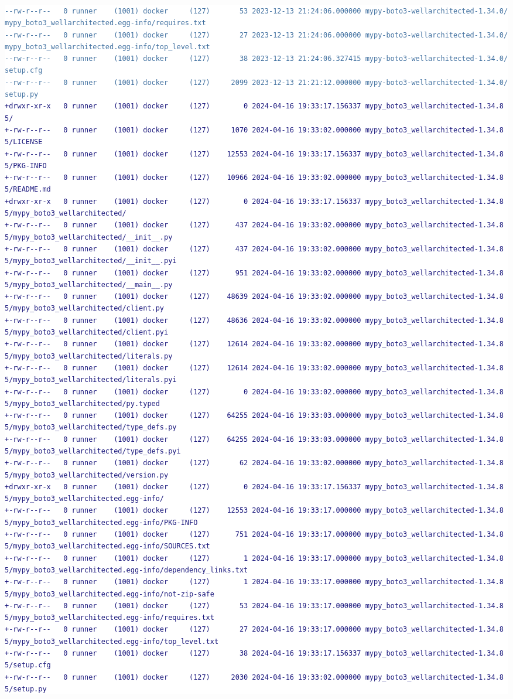 ```diff
--rw-r--r--   0 runner    (1001) docker     (127)       53 2023-12-13 21:24:06.000000 mypy-boto3-wellarchitected-1.34.0/mypy_boto3_wellarchitected.egg-info/requires.txt
--rw-r--r--   0 runner    (1001) docker     (127)       27 2023-12-13 21:24:06.000000 mypy-boto3-wellarchitected-1.34.0/mypy_boto3_wellarchitected.egg-info/top_level.txt
--rw-r--r--   0 runner    (1001) docker     (127)       38 2023-12-13 21:24:06.327415 mypy-boto3-wellarchitected-1.34.0/setup.cfg
--rw-r--r--   0 runner    (1001) docker     (127)     2099 2023-12-13 21:21:12.000000 mypy-boto3-wellarchitected-1.34.0/setup.py
+drwxr-xr-x   0 runner    (1001) docker     (127)        0 2024-04-16 19:33:17.156337 mypy_boto3_wellarchitected-1.34.85/
+-rw-r--r--   0 runner    (1001) docker     (127)     1070 2024-04-16 19:33:02.000000 mypy_boto3_wellarchitected-1.34.85/LICENSE
+-rw-r--r--   0 runner    (1001) docker     (127)    12553 2024-04-16 19:33:17.156337 mypy_boto3_wellarchitected-1.34.85/PKG-INFO
+-rw-r--r--   0 runner    (1001) docker     (127)    10966 2024-04-16 19:33:02.000000 mypy_boto3_wellarchitected-1.34.85/README.md
+drwxr-xr-x   0 runner    (1001) docker     (127)        0 2024-04-16 19:33:17.156337 mypy_boto3_wellarchitected-1.34.85/mypy_boto3_wellarchitected/
+-rw-r--r--   0 runner    (1001) docker     (127)      437 2024-04-16 19:33:02.000000 mypy_boto3_wellarchitected-1.34.85/mypy_boto3_wellarchitected/__init__.py
+-rw-r--r--   0 runner    (1001) docker     (127)      437 2024-04-16 19:33:02.000000 mypy_boto3_wellarchitected-1.34.85/mypy_boto3_wellarchitected/__init__.pyi
+-rw-r--r--   0 runner    (1001) docker     (127)      951 2024-04-16 19:33:02.000000 mypy_boto3_wellarchitected-1.34.85/mypy_boto3_wellarchitected/__main__.py
+-rw-r--r--   0 runner    (1001) docker     (127)    48639 2024-04-16 19:33:02.000000 mypy_boto3_wellarchitected-1.34.85/mypy_boto3_wellarchitected/client.py
+-rw-r--r--   0 runner    (1001) docker     (127)    48636 2024-04-16 19:33:02.000000 mypy_boto3_wellarchitected-1.34.85/mypy_boto3_wellarchitected/client.pyi
+-rw-r--r--   0 runner    (1001) docker     (127)    12614 2024-04-16 19:33:02.000000 mypy_boto3_wellarchitected-1.34.85/mypy_boto3_wellarchitected/literals.py
+-rw-r--r--   0 runner    (1001) docker     (127)    12614 2024-04-16 19:33:02.000000 mypy_boto3_wellarchitected-1.34.85/mypy_boto3_wellarchitected/literals.pyi
+-rw-r--r--   0 runner    (1001) docker     (127)        0 2024-04-16 19:33:02.000000 mypy_boto3_wellarchitected-1.34.85/mypy_boto3_wellarchitected/py.typed
+-rw-r--r--   0 runner    (1001) docker     (127)    64255 2024-04-16 19:33:03.000000 mypy_boto3_wellarchitected-1.34.85/mypy_boto3_wellarchitected/type_defs.py
+-rw-r--r--   0 runner    (1001) docker     (127)    64255 2024-04-16 19:33:03.000000 mypy_boto3_wellarchitected-1.34.85/mypy_boto3_wellarchitected/type_defs.pyi
+-rw-r--r--   0 runner    (1001) docker     (127)       62 2024-04-16 19:33:02.000000 mypy_boto3_wellarchitected-1.34.85/mypy_boto3_wellarchitected/version.py
+drwxr-xr-x   0 runner    (1001) docker     (127)        0 2024-04-16 19:33:17.156337 mypy_boto3_wellarchitected-1.34.85/mypy_boto3_wellarchitected.egg-info/
+-rw-r--r--   0 runner    (1001) docker     (127)    12553 2024-04-16 19:33:17.000000 mypy_boto3_wellarchitected-1.34.85/mypy_boto3_wellarchitected.egg-info/PKG-INFO
+-rw-r--r--   0 runner    (1001) docker     (127)      751 2024-04-16 19:33:17.000000 mypy_boto3_wellarchitected-1.34.85/mypy_boto3_wellarchitected.egg-info/SOURCES.txt
+-rw-r--r--   0 runner    (1001) docker     (127)        1 2024-04-16 19:33:17.000000 mypy_boto3_wellarchitected-1.34.85/mypy_boto3_wellarchitected.egg-info/dependency_links.txt
+-rw-r--r--   0 runner    (1001) docker     (127)        1 2024-04-16 19:33:17.000000 mypy_boto3_wellarchitected-1.34.85/mypy_boto3_wellarchitected.egg-info/not-zip-safe
+-rw-r--r--   0 runner    (1001) docker     (127)       53 2024-04-16 19:33:17.000000 mypy_boto3_wellarchitected-1.34.85/mypy_boto3_wellarchitected.egg-info/requires.txt
+-rw-r--r--   0 runner    (1001) docker     (127)       27 2024-04-16 19:33:17.000000 mypy_boto3_wellarchitected-1.34.85/mypy_boto3_wellarchitected.egg-info/top_level.txt
+-rw-r--r--   0 runner    (1001) docker     (127)       38 2024-04-16 19:33:17.156337 mypy_boto3_wellarchitected-1.34.85/setup.cfg
+-rw-r--r--   0 runner    (1001) docker     (127)     2030 2024-04-16 19:33:02.000000 mypy_boto3_wellarchitected-1.34.85/setup.py
```
